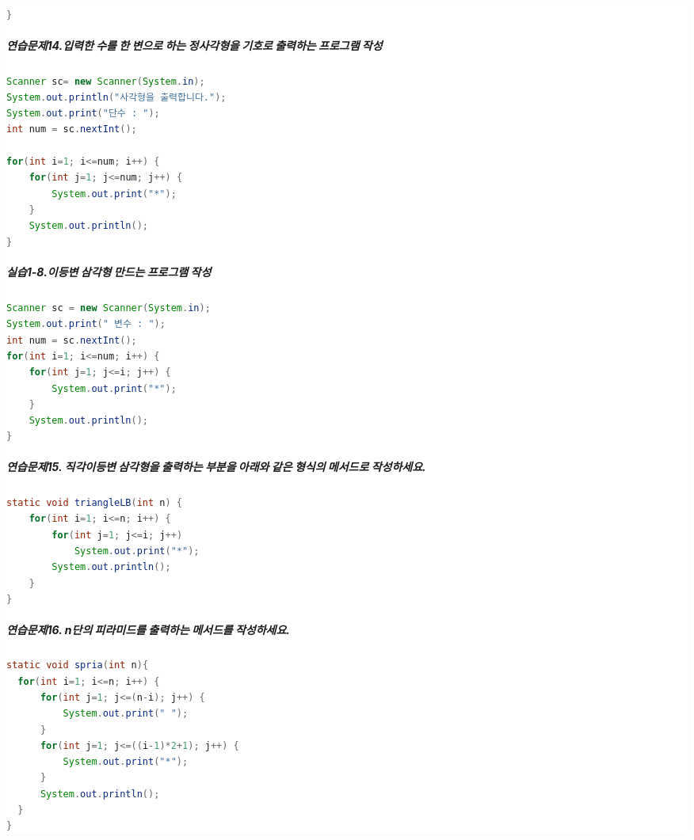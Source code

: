 ```java
}
```

##### 연습문제14.입력한 수를 한 변으로 하는 정사각형을 기호로 출력하는 프로그램 작성
```java
Scanner sc= new Scanner(System.in);
System.out.println("사각형을 출력합니다.");
System.out.print("단수 : ");
int num = sc.nextInt();

for(int i=1; i<=num; i++) {
    for(int j=1; j<=num; j++) {
        System.out.print("*");
    }
    System.out.println();
}
```

##### 실습1-8.이등변 삼각형 만드는 프로그램 작성
```java
Scanner sc = new Scanner(System.in);
System.out.print(" 변수 : ");
int num = sc.nextInt();
for(int i=1; i<=num; i++) {
    for(int j=1; j<=i; j++) {
        System.out.print("*");
    }
    System.out.println();
}
```

##### 연습문제15. 직각이등변 삼각형을 출력하는 부분을 아래와 같은 형식의 메서드로 작성하세요.
```java
static void triangleLB(int n) {
    for(int i=1; i<=n; i++) {
        for(int j=1; j<=i; j++)
            System.out.print("*");
        System.out.println();
    }
}
```

##### 연습문제16. n단의 피라미드를 출력하는 메서드를 작성하세요.
```java
static void spria(int n){
  for(int i=1; i<=n; i++) {
      for(int j=1; j<=(n-i); j++) {
          System.out.print(" ");
      }
      for(int j=1; j<=((i-1)*2+1); j++) {
          System.out.print("*");
      }
      System.out.println();
  }
}
```
